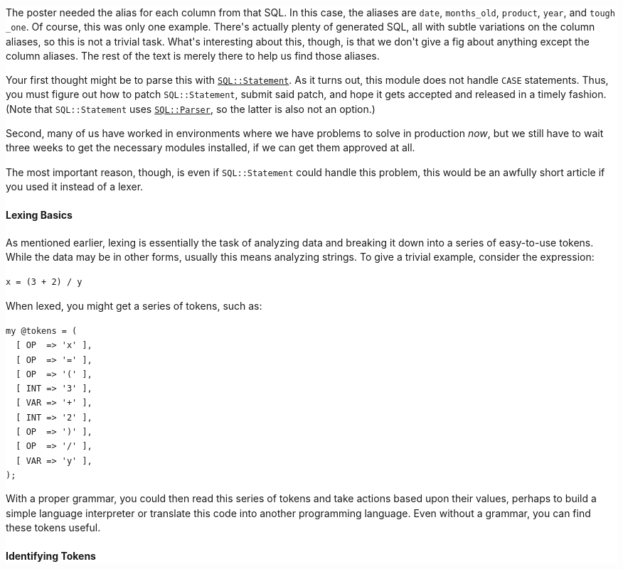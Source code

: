 The poster needed the alias for each column from that SQL. In this case,
the aliases are `date`, `months_old`, `product`, `year`, and
`tough_one`. Of course, this was only one example. There's actually
plenty of generated SQL, all with subtle variations on the column
aliases, so this is not a trivial task. What's interesting about this,
though, is that we don't give a fig about anything except the column
aliases. The rest of the text is merely there to help us find those
aliases.

Your first thought might be to parse this with
[`SQL::Statement`](http://search.cpan.org/perldoc/SQL::Statement). As it
turns out, this module does not handle `CASE` statements. Thus, you must
figure out how to patch `SQL::Statement`, submit said patch, and hope it
gets accepted and released in a timely fashion. (Note that
`SQL::Statement` uses
[`SQL::Parser`](http://search.cpan.org/perldoc/SQL::Parser), so the
latter is also not an option.)

Second, many of us have worked in environments where we have problems to
solve in production *now*, but we still have to wait three weeks to get
the necessary modules installed, if we can get them approved at all.

The most important reason, though, is even if `SQL::Statement` could
handle this problem, this would be an awfully short article if you used
it instead of a lexer.

#### Lexing Basics

As mentioned earlier, lexing is essentially the task of analyzing data
and breaking it down into a series of easy-to-use tokens. While the data
may be in other forms, usually this means analyzing strings. To give a
trivial example, consider the expression:

    x = (3 + 2) / y

When lexed, you might get a series of tokens, such as:

    my @tokens = (
      [ OP  => 'x' ],
      [ OP  => '=' ],
      [ OP  => '(' ],
      [ INT => '3' ],
      [ VAR => '+' ],
      [ INT => '2' ],
      [ OP  => ')' ],
      [ OP  => '/' ],
      [ VAR => 'y' ],
    );

With a proper grammar, you could then read this series of tokens and
take actions based upon their values, perhaps to build a simple language
interpreter or translate this code into another programming language.
Even without a grammar, you can find these tokens useful.

#### Identifying Tokens
